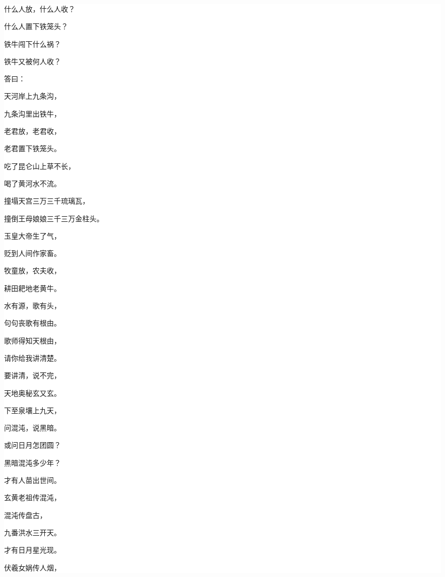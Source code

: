什么人放，什么人收？

什么人置下铁笼头？

铁牛闯下什么祸？

铁牛又被何人收？

答曰：

天河岸上九条沟，

九条沟里出铁牛，

老君放，老君收，

老君置下铁笼头。

吃了昆仑山上草不长，

喝了黄河水不流。

撞塌天宫三万三千琉璃瓦，

撞倒王母娘娘三千三万金柱头。

玉皇大帝生了气，

贬到人间作家畜。

牧童放，农夫收，

耕田耙地老黄牛。

水有源，歌有头，

句句丧歌有根由。

歌师得知天根由，

请你给我讲清楚。

要讲清，说不完，

天地奥秘玄又玄。

下至泉壤上九天，

问混沌，说黑暗。

或问日月怎团圆？

黑暗混沌多少年？

才有人苗出世间。

玄黄老祖传混沌，

混沌传盘古，

九番洪水三开天。

才有日月星光现。

伏羲女娲传人烟，

